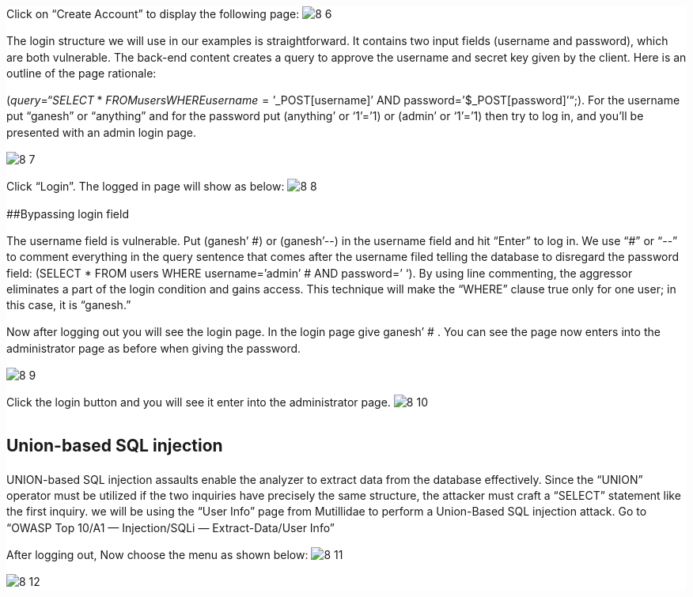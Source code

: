 
Click on “Create Account” to display the following page:
![8 6](https://github.com/keerthanaa10/sqlinjection/assets/132996371/6ca24245-1769-450a-ada2-3df4ff2679ae)

The login structure we will use in our examples is straightforward. It contains two input fields (username and password), which are both vulnerable. The back-end content creates a query to approve the username and secret key given by the client. Here is an outline of the page rationale:

($query = “SELECT * FROM users WHERE username=’$_POST[username]’ AND password=’$_POST[password]’“;).
 For the username put “ganesh” or “anything” and for the password put (anything’ or ‘1’=’1) or (admin’ or ‘1’=’1) then try to log in, and you’ll be presented with an admin login page.


![8 7](https://github.com/keerthanaa10/sqlinjection/assets/132996371/8ada98fb-bd76-48b9-9875-ef585169bb89)


Click “Login”. The logged in page will show as below:
![8 8](https://github.com/keerthanaa10/sqlinjection/assets/132996371/44f6218e-3bee-464a-9c2f-625f7a3db99e)




##Bypassing login field

The username field is vulnerable. Put (ganesh’ #) or (ganesh’--) in the username field and hit “Enter” to log in. We use “#” or “--” to comment everything in the query sentence that comes after the username filed telling the database to disregard the password field: (SELECT * FROM users WHERE username=’admin’ # AND password=’ ‘). By using line commenting, the aggressor eliminates a part of the login condition and gains access. This technique will make the “WHERE” clause true only for one user; in this case, it is “ganesh.”

Now after logging out you will see the login page. In the login page give ganesh’ # . You can see the page now enters into the administrator page as before when giving the password. 

![8 9](https://github.com/keerthanaa10/sqlinjection/assets/132996371/3c026f87-6720-4dc0-aa69-89dfd923aa66)


Click the login button and you will see it enter into the administrator page.
![8 10](https://github.com/keerthanaa10/sqlinjection/assets/132996371/d37aa235-3cc0-4037-bf2d-4d4bf6bb666c)



## Union-based SQL injection
UNION-based SQL injection assaults enable the analyzer to extract data from the database effectively. Since the “UNION” operator must be utilized if the two inquiries have precisely the same structure, the attacker must craft a “SELECT” statement like the first inquiry. 
we will be using the “User Info” page from Mutillidae to perform a Union-Based SQL injection attack. Go to “OWASP Top 10/A1 — Injection/SQLi — Extract-Data/User Info” 

After logging out, Now choose the menu as shown below:
![8 11](https://github.com/keerthanaa10/sqlinjection/assets/132996371/c734770b-1a5e-4bc9-ba6a-d50b030c0462)

![8 12](https://github.com/keerthanaa10/sqlinjection/assets/132996371/912cd82c-7fba-4139-bae8-529eb350d944)

